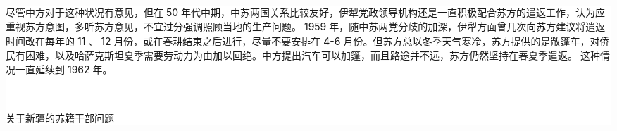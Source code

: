   </span>
  <span class="s2">
   <span class="Apple-converted-space">
   </span>
  </span>
  <span class="s1">
   尽管中方对于这种状况有意见，但在
  </span>
  <span class="s2">
   50
  </span>
  <span class="s1">
   年代中期，中苏两国关系比较友好，伊犁党政领导机构还是一直积极配合苏方的遣返工作，认为应重视苏方意图，多听苏方意见，不宜过分强调照顾当地的生产问题。
  </span>
  <span class="s2">
   1959
  </span>
  <span class="s1">
   年，随中苏两党分歧的加深，伊犁方面曾几次向苏方建议将遣返时间改在每年的
  </span>
  <span class="s2">
   11
  </span>
  <span class="s1">
   、
  </span>
  <span class="s2">
   12
  </span>
  <span class="s1">
   月份，或在春耕结束之后进行，尽量不要安排在
  </span>
  <span class="s2">
   4-6
  </span>
  <span class="s1">
   月份。但苏方总以冬季天气寒冷，苏方提供的是敞篷车，对侨民有困难，以及哈萨克斯坦夏季需要劳动力为由加以回绝。中方提出汽车可以加篷，而且路途并不远，苏方仍然坚持在春夏季遣返。
  </span>
  <span class="s2">
   <span class="Apple-converted-space">
   </span>
  </span>
  <span class="s1">
   这种情况一直延续到
  </span>
  <span class="s2">
   1962
  </span>
  <span class="s1">
   年。
  </span>
 </p>
 <p class="p1">
  <span class="s1">
  </span>
  <br/>
 </p>
 <p class="p2">
  <span class="s1">
   关于新疆的苏籍干部问题
  </span>
 </p>
 <p class="p1">
  <span class="s1">